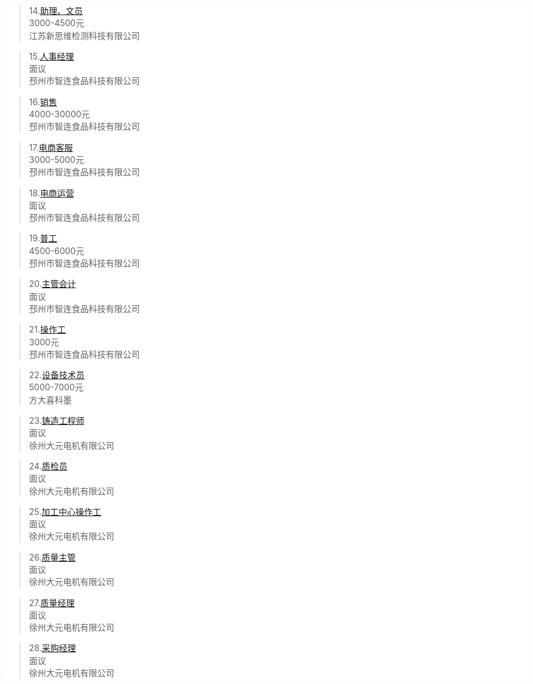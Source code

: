 >14.[助理、文员](https://www.pzhr.com/job/12132.html)<br>
>3000-4500元<br>
>江苏新思维检测科技有限公司

>15.[人事经理](https://www.pzhr.com/job/18082.html)<br>
>面议<br>
>邳州市智连食品科技有限公司

>16.[销售](https://www.pzhr.com/job/18059.html)<br>
>4000-30000元<br>
>邳州市智连食品科技有限公司

>17.[电商客服](https://www.pzhr.com/job/18096.html)<br>
>3000-5000元<br>
>邳州市智连食品科技有限公司

>18.[电商运营](https://www.pzhr.com/job/18094.html)<br>
>面议<br>
>邳州市智连食品科技有限公司

>19.[普工](https://www.pzhr.com/job/18093.html)<br>
>4500-6000元<br>
>邳州市智连食品科技有限公司

>20.[主管会计](https://www.pzhr.com/job/18074.html)<br>
>面议<br>
>邳州市智连食品科技有限公司

>21.[操作工](https://www.pzhr.com/job/18072.html)<br>
>3000元<br>
>邳州市智连食品科技有限公司

>22.[设备技术员](https://www.pzhr.com/job/18097.html)<br>
>5000-7000元<br>
>方大喜科墨

>23.[铸造工程师](https://www.pzhr.com/job/17909.html)<br>
>面议<br>
>徐州大元电机有限公司

>24.[质检员](https://www.pzhr.com/job/17881.html)<br>
>面议<br>
>徐州大元电机有限公司

>25.[加工中心操作工](https://www.pzhr.com/job/17894.html)<br>
>面议<br>
>徐州大元电机有限公司

>26.[质量主管](https://www.pzhr.com/job/17893.html)<br>
>面议<br>
>徐州大元电机有限公司

>27.[质量经理](https://www.pzhr.com/job/17892.html)<br>
>面议<br>
>徐州大元电机有限公司

>28.[采购经理](https://www.pzhr.com/job/15088.html)<br>
>面议<br>
>徐州大元电机有限公司
